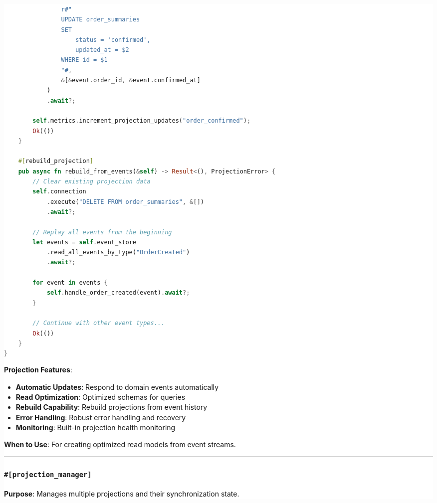```rust
                r#"
                UPDATE order_summaries 
                SET 
                    status = 'confirmed',
                    updated_at = $2
                WHERE id = $1
                "#,
                &[&event.order_id, &event.confirmed_at]
            )
            .await?;
            
        self.metrics.increment_projection_updates("order_confirmed");
        Ok(())
    }
    
    #[rebuild_projection]
    pub async fn rebuild_from_events(&self) -> Result<(), ProjectionError> {
        // Clear existing projection data
        self.connection
            .execute("DELETE FROM order_summaries", &[])
            .await?;
        
        // Replay all events from the beginning
        let events = self.event_store
            .read_all_events_by_type("OrderCreated")
            .await?;
            
        for event in events {
            self.handle_order_created(event).await?;
        }
        
        // Continue with other event types...
        Ok(())
    }
}
```

**Projection Features**:
- **Automatic Updates**: Respond to domain events automatically
- **Read Optimization**: Optimized schemas for queries
- **Rebuild Capability**: Rebuild projections from event history
- **Error Handling**: Robust error handling and recovery
- **Monitoring**: Built-in projection health monitoring

**When to Use**: For creating optimized read models from event streams.

---

### `#[projection_manager]`

**Purpose**: Manages multiple projections and their synchronization state.
